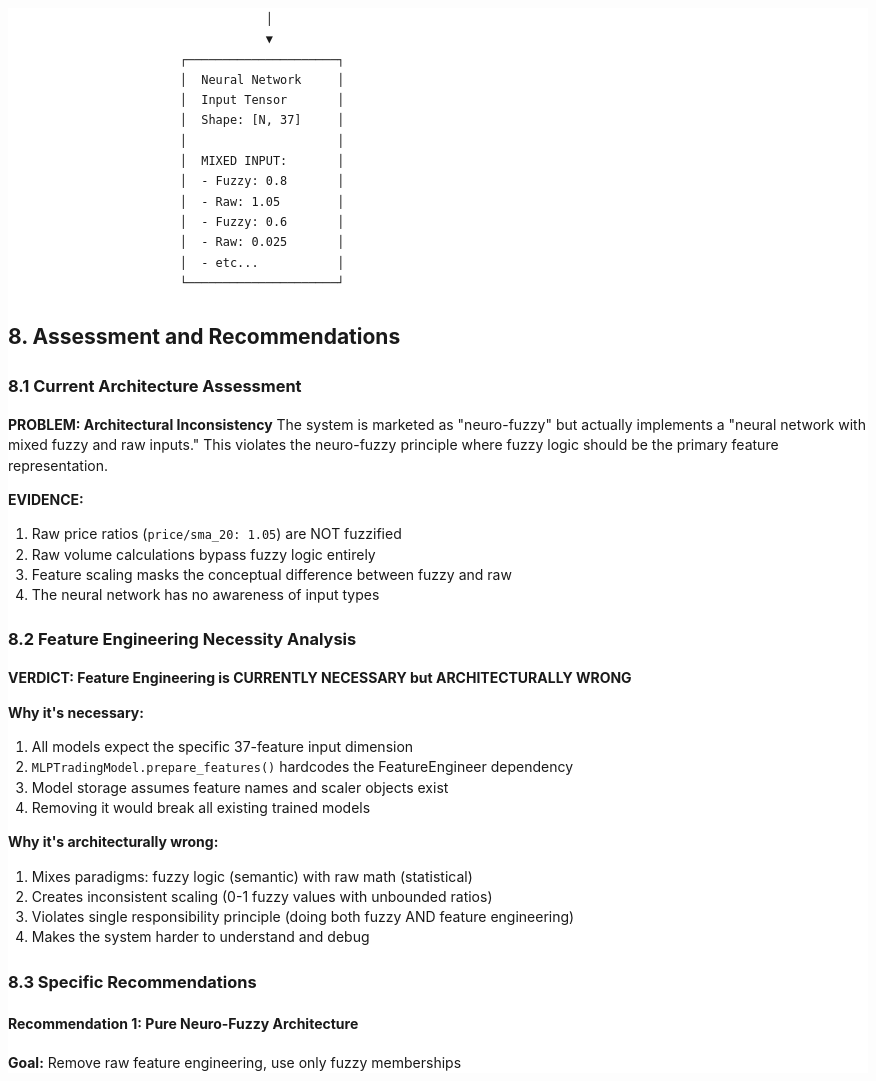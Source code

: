 ```
                                    │
                                    ▼
                        ┌─────────────────────┐
                        │  Neural Network     │
                        │  Input Tensor       │
                        │  Shape: [N, 37]     │
                        │                     │
                        │  MIXED INPUT:       │
                        │  - Fuzzy: 0.8       │
                        │  - Raw: 1.05        │
                        │  - Fuzzy: 0.6       │
                        │  - Raw: 0.025       │
                        │  - etc...           │
                        └─────────────────────┘
```

## 8. Assessment and Recommendations

### 8.1 Current Architecture Assessment

**PROBLEM: Architectural Inconsistency**
The system is marketed as "neuro-fuzzy" but actually implements a "neural network with mixed fuzzy and raw inputs." This violates the neuro-fuzzy principle where fuzzy logic should be the primary feature representation.

**EVIDENCE:**
1. Raw price ratios (`price/sma_20: 1.05`) are NOT fuzzified
2. Raw volume calculations bypass fuzzy logic entirely  
3. Feature scaling masks the conceptual difference between fuzzy and raw
4. The neural network has no awareness of input types

### 8.2 Feature Engineering Necessity Analysis

**VERDICT: Feature Engineering is CURRENTLY NECESSARY but ARCHITECTURALLY WRONG**

**Why it's necessary:**
1. All models expect the specific 37-feature input dimension
2. `MLPTradingModel.prepare_features()` hardcodes the FeatureEngineer dependency
3. Model storage assumes feature names and scaler objects exist
4. Removing it would break all existing trained models

**Why it's architecturally wrong:**
1. Mixes paradigms: fuzzy logic (semantic) with raw math (statistical)
2. Creates inconsistent scaling (0-1 fuzzy values with unbounded ratios)
3. Violates single responsibility principle (doing both fuzzy AND feature engineering)
4. Makes the system harder to understand and debug

### 8.3 Specific Recommendations

#### Recommendation 1: Pure Neuro-Fuzzy Architecture
**Goal:** Remove raw feature engineering, use only fuzzy memberships
